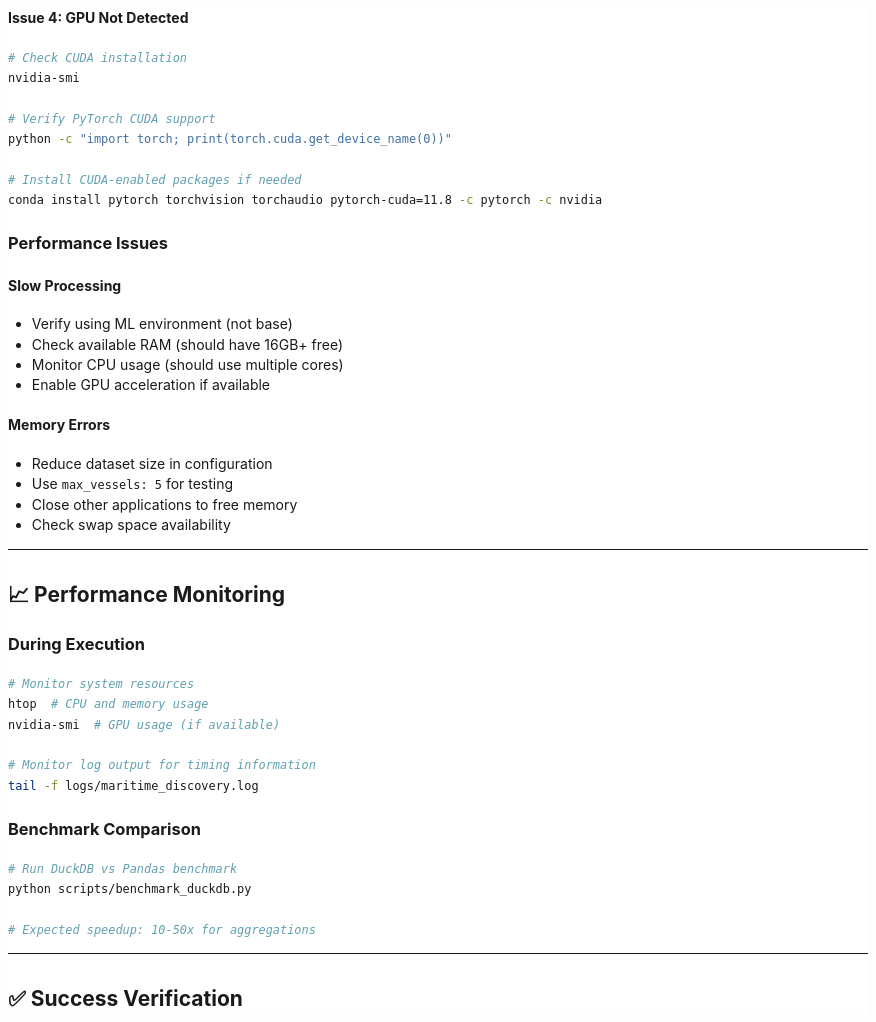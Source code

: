 #### **Issue 4: GPU Not Detected**
```bash
# Check CUDA installation
nvidia-smi

# Verify PyTorch CUDA support
python -c "import torch; print(torch.cuda.get_device_name(0))"

# Install CUDA-enabled packages if needed
conda install pytorch torchvision torchaudio pytorch-cuda=11.8 -c pytorch -c nvidia
```

### **Performance Issues**

#### **Slow Processing**
- Verify using ML environment (not base)
- Check available RAM (should have 16GB+ free)
- Monitor CPU usage (should use multiple cores)
- Enable GPU acceleration if available

#### **Memory Errors**
- Reduce dataset size in configuration
- Use `max_vessels: 5` for testing
- Close other applications to free memory
- Check swap space availability

---

## 📈 Performance Monitoring

### **During Execution**
```bash
# Monitor system resources
htop  # CPU and memory usage
nvidia-smi  # GPU usage (if available)

# Monitor log output for timing information
tail -f logs/maritime_discovery.log
```

### **Benchmark Comparison**
```bash
# Run DuckDB vs Pandas benchmark
python scripts/benchmark_duckdb.py

# Expected speedup: 10-50x for aggregations
```

---

## ✅ Success Verification
